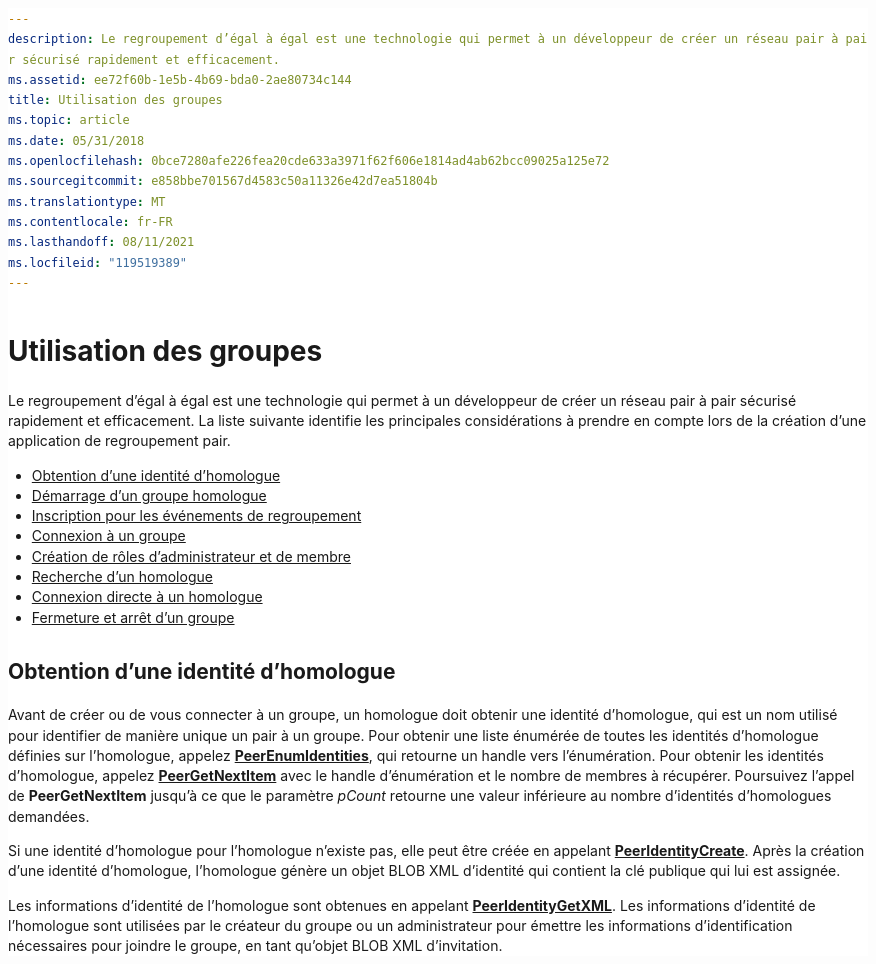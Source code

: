 ```yaml
---
description: Le regroupement d’égal à égal est une technologie qui permet à un développeur de créer un réseau pair à pair sécurisé rapidement et efficacement.
ms.assetid: ee72f60b-1e5b-4b69-bda0-2ae80734c144
title: Utilisation des groupes
ms.topic: article
ms.date: 05/31/2018
ms.openlocfilehash: 0bce7280afe226fea20cde633a3971f62f606e1814ad4ab62bcc09025a125e72
ms.sourcegitcommit: e858bbe701567d4583c50a11326e42d7ea51804b
ms.translationtype: MT
ms.contentlocale: fr-FR
ms.lasthandoff: 08/11/2021
ms.locfileid: "119519389"
---
```

# <a name="how-to-work-with-groups"></a>Utilisation des groupes

Le regroupement d’égal à égal est une technologie qui permet à un développeur de créer un réseau pair à pair sécurisé rapidement et efficacement. La liste suivante identifie les principales considérations à prendre en compte lors de la création d’une application de regroupement pair.

-   [Obtention d’une identité d’homologue](#obtaining-a-peer-identity)
-   [Démarrage d’un groupe homologue](#starting-up-the-peer-grouping-infrastructure)
-   [Inscription pour les événements de regroupement](#registering-for-peer-grouping-events)
-   [Connexion à un groupe](#obtaining-a-group-handle)
-   [Création de rôles d’administrateur et de membre](#creating-administrator-and-member-roles)
-   [Recherche d’un homologue](#finding-a-peer)
-   [Connexion directe à un homologue](#connecting-directly-to-a-peer)
-   [Fermeture et arrêt d’un groupe](#closing-and-shutting-down-a-peer-group)

## <a name="obtaining-a-peer-identity"></a>Obtention d’une identité d’homologue

Avant de créer ou de vous connecter à un groupe, un homologue doit obtenir une identité d’homologue, qui est un nom utilisé pour identifier de manière unique un pair à un groupe. Pour obtenir une liste énumérée de toutes les identités d’homologue définies sur l’homologue, appelez [**PeerEnumIdentities**](/windows/desktop/api/P2P/nf-p2p-peerenumidentities), qui retourne un handle vers l’énumération. Pour obtenir les identités d’homologue, appelez [**PeerGetNextItem**](/windows/desktop/api/P2P/nf-p2p-peergetnextitem) avec le handle d’énumération et le nombre de membres à récupérer. Poursuivez l’appel de **PeerGetNextItem** jusqu’à ce que le paramètre *pCount* retourne une valeur inférieure au nombre d’identités d’homologues demandées.

Si une identité d’homologue pour l’homologue n’existe pas, elle peut être créée en appelant [**PeerIdentityCreate**](/windows/desktop/api/P2P/nf-p2p-peeridentitycreate). Après la création d’une identité d’homologue, l’homologue génère un objet BLOB XML d’identité qui contient la clé publique qui lui est assignée.

Les informations d’identité de l’homologue sont obtenues en appelant [**PeerIdentityGetXML**](/windows/desktop/api/P2P/nf-p2p-peeridentitygetxml). Les informations d’identité de l’homologue sont utilisées par le créateur du groupe ou un administrateur pour émettre les informations d’identification nécessaires pour joindre le groupe, en tant qu’objet BLOB XML d’invitation.

